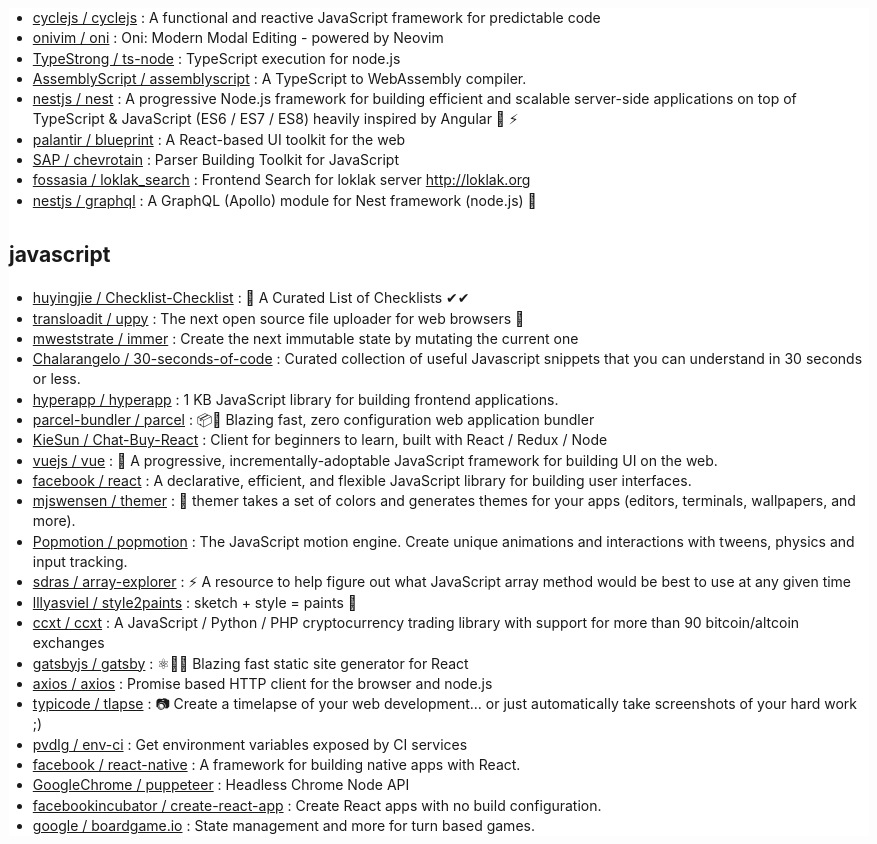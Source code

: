 - [cyclejs / cyclejs](https://github.com/cyclejs/cyclejs) : A functional and reactive JavaScript framework for predictable code
- [onivim / oni](https://github.com/onivim/oni) : Oni: Modern Modal Editing - powered by Neovim
- [TypeStrong / ts-node](https://github.com/TypeStrong/ts-node) : TypeScript execution for node.js
- [AssemblyScript / assemblyscript](https://github.com/AssemblyScript/assemblyscript) : A TypeScript to WebAssembly compiler.
- [nestjs / nest](https://github.com/nestjs/nest) : A progressive Node.js framework for building efficient and scalable server-side applications on top of TypeScript & JavaScript (ES6 / ES7 / ES8) heavily inspired by Angular 🚀 ⚡️
- [palantir / blueprint](https://github.com/palantir/blueprint) : A React-based UI toolkit for the web
- [SAP / chevrotain](https://github.com/SAP/chevrotain) : Parser Building Toolkit for JavaScript
- [fossasia / loklak_search](https://github.com/fossasia/loklak_search) : Frontend Search for loklak server http://loklak.org
- [nestjs / graphql](https://github.com/nestjs/graphql) : A GraphQL (Apollo) module for Nest framework (node.js) 🍷


## javascript

- [huyingjie / Checklist-Checklist](https://github.com/huyingjie/Checklist-Checklist) : 🌈 A Curated List of Checklists ✔︎✔︎
- [transloadit / uppy](https://github.com/transloadit/uppy) : The next open source file uploader for web browsers 🐶
- [mweststrate / immer](https://github.com/mweststrate/immer) : Create the next immutable state by mutating the current one
- [Chalarangelo / 30-seconds-of-code](https://github.com/Chalarangelo/30-seconds-of-code) : Curated collection of useful Javascript snippets that you can understand in 30 seconds or less.
- [hyperapp / hyperapp](https://github.com/hyperapp/hyperapp) : 1 KB JavaScript library for building frontend applications.
- [parcel-bundler / parcel](https://github.com/parcel-bundler/parcel) : 📦🚀 Blazing fast, zero configuration web application bundler
- [KieSun / Chat-Buy-React](https://github.com/KieSun/Chat-Buy-React) : Client for beginners to learn, built with React / Redux / Node
- [vuejs / vue](https://github.com/vuejs/vue) : 🖖 A progressive, incrementally-adoptable JavaScript framework for building UI on the web.
- [facebook / react](https://github.com/facebook/react) : A declarative, efficient, and flexible JavaScript library for building user interfaces.
- [mjswensen / themer](https://github.com/mjswensen/themer) : 🎨 themer takes a set of colors and generates themes for your apps (editors, terminals, wallpapers, and more).
- [Popmotion / popmotion](https://github.com/Popmotion/popmotion) : The JavaScript motion engine. Create unique animations and interactions with tweens, physics and input tracking.
- [sdras / array-explorer](https://github.com/sdras/array-explorer) : ⚡️ A resource to help figure out what JavaScript array method would be best to use at any given time
- [lllyasviel / style2paints](https://github.com/lllyasviel/style2paints) : sketch + style = paints 🎨
- [ccxt / ccxt](https://github.com/ccxt/ccxt) : A JavaScript / Python / PHP cryptocurrency trading library with support for more than 90 bitcoin/altcoin exchanges
- [gatsbyjs / gatsby](https://github.com/gatsbyjs/gatsby) : ⚛️📄🚀 Blazing fast static site generator for React
- [axios / axios](https://github.com/axios/axios) : Promise based HTTP client for the browser and node.js
- [typicode / tlapse](https://github.com/typicode/tlapse) : 📷 Create a timelapse of your web development... or just automatically take screenshots of your hard work ;)
- [pvdlg / env-ci](https://github.com/pvdlg/env-ci) : Get environment variables exposed by CI services
- [facebook / react-native](https://github.com/facebook/react-native) : A framework for building native apps with React.
- [GoogleChrome / puppeteer](https://github.com/GoogleChrome/puppeteer) : Headless Chrome Node API
- [facebookincubator / create-react-app](https://github.com/facebookincubator/create-react-app) : Create React apps with no build configuration.
- [google / boardgame.io](https://github.com/google/boardgame.io) : State management and more for turn based games.